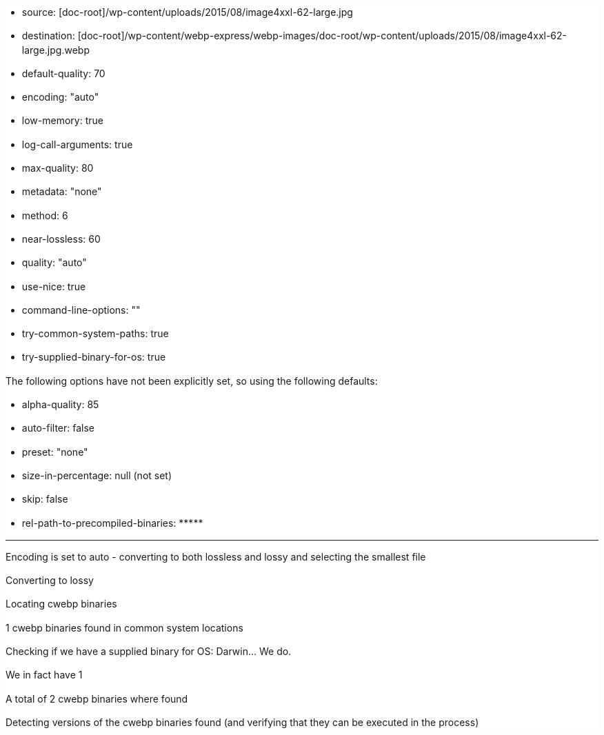 - source: [doc-root]/wp-content/uploads/2015/08/image4xxl-62-large.jpg

- destination: [doc-root]/wp-content/webp-express/webp-images/doc-root/wp-content/uploads/2015/08/image4xxl-62-large.jpg.webp

- default-quality: 70

- encoding: "auto"

- low-memory: true

- log-call-arguments: true

- max-quality: 80

- metadata: "none"

- method: 6

- near-lossless: 60

- quality: "auto"

- use-nice: true

- command-line-options: ""

- try-common-system-paths: true

- try-supplied-binary-for-os: true


The following options have not been explicitly set, so using the following defaults:

- alpha-quality: 85

- auto-filter: false

- preset: "none"

- size-in-percentage: null (not set)

- skip: false

- rel-path-to-precompiled-binaries: *****

------------


Encoding is set to auto - converting to both lossless and lossy and selecting the smallest file


Converting to lossy

Locating cwebp binaries

1 cwebp binaries found in common system locations

Checking if we have a supplied binary for OS: Darwin... We do.

We in fact have 1

A total of 2 cwebp binaries where found

Detecting versions of the cwebp binaries found (and verifying that they can be executed in the process)
